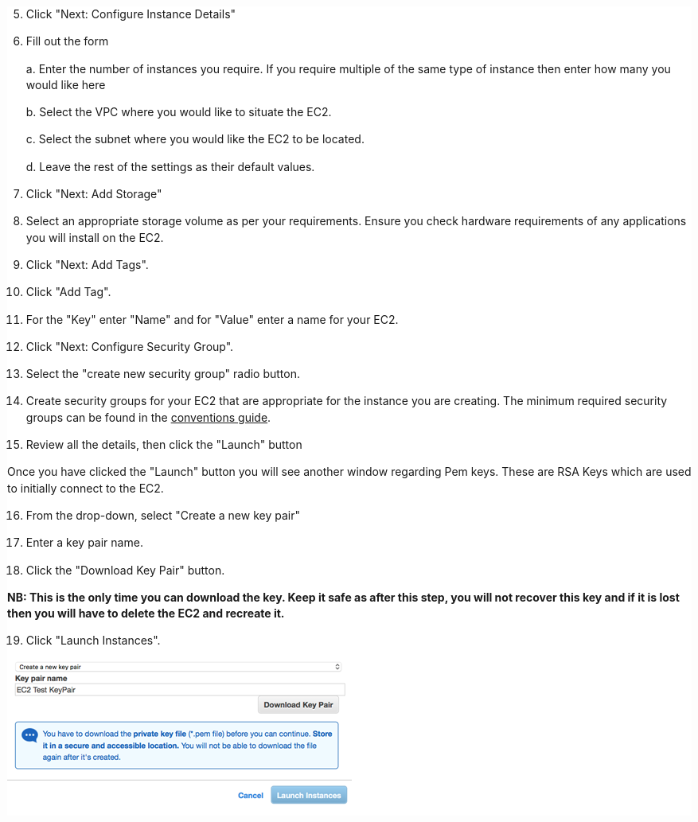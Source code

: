 5.  Click "Next: Configure Instance Details"

6.  Fill out the form

    a. Enter the number of instances you require. If you require
    multiple of the same type of instance then enter how many you
    would like here

    b. Select the VPC where you would like to situate the EC2.

    c. Select the subnet where you would like the EC2 to be located.

    d. Leave the rest of the settings as their default values.

7.  Click "Next: Add Storage"

8.  Select an appropriate storage volume as per your requirements. Ensure you check hardware requirements of any applications you will install on the EC2.

9.  Click "Next: Add Tags".

10. Click "Add Tag".

11. For the "Key" enter "Name" and for "Value" enter a name for your
    EC2.

12. Click "Next: Configure Security Group".

13. Select the "create new security group" radio button.

14. Create security groups for your EC2 that are appropriate for the instance you are creating. The minimum required security groups can be found in the [conventions guide](./conventions-guide.md#recommended-security-groups).

15. Review all the details, then click the "Launch" button

Once you have clicked the "Launch" button you will see another window
regarding Pem keys. These are RSA Keys which are used to initially
connect to the EC2.

16. From the drop-down, select "Create a new key pair"

17. Enter a key pair name.

18. Click the "Download Key Pair" button.

**NB: This is the only time you can download the key. Keep it safe as
after this step, you will not recover this key and if it is lost then you
will have to delete the EC2 and recreate it.**

19. Click "Launch Instances".

![](./images/22.png)
